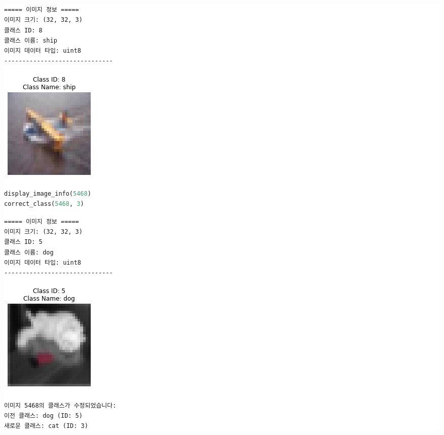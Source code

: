     ===== 이미지 정보 =====
    이미지 크기: (32, 32, 3)
    클래스 ID: 8
    클래스 이름: ship
    이미지 데이터 타입: uint8
    ------------------------------



    
![png](output_32_3.png)
    



```python
display_image_info(5468)
correct_class(5468, 3)
```

    
    ===== 이미지 정보 =====
    이미지 크기: (32, 32, 3)
    클래스 ID: 5
    클래스 이름: dog
    이미지 데이터 타입: uint8
    ------------------------------



    
![png](output_33_1.png)
    


    
    이미지 5468의 클래스가 수정되었습니다:
    이전 클래스: dog (ID: 5)
    새로운 클래스: cat (ID: 3)
    